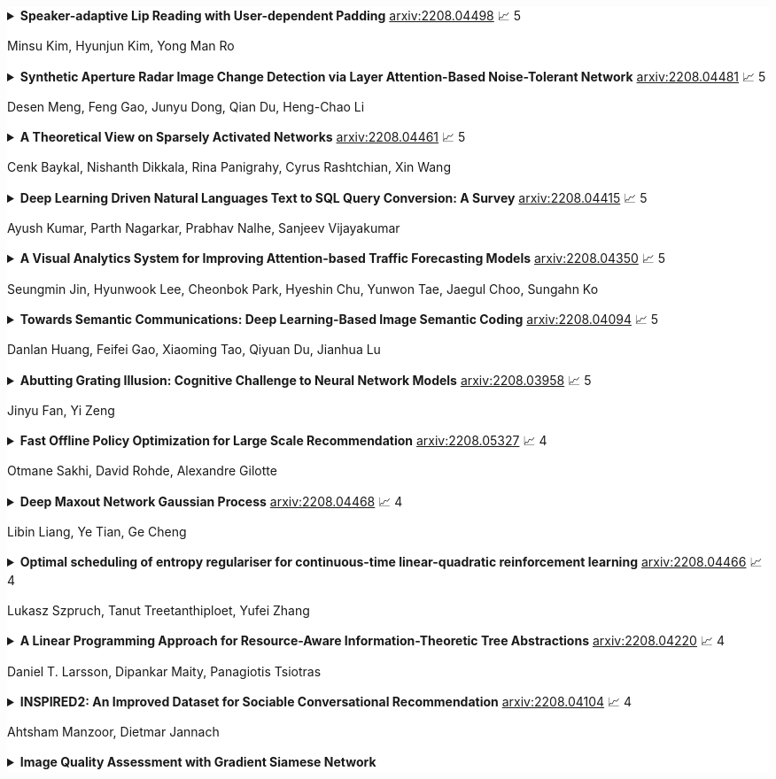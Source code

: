 
<details><summary><b>Speaker-adaptive Lip Reading with User-dependent Padding</b>
<a href="https://arxiv.org/abs/2208.04498">arxiv:2208.04498</a>
&#x1F4C8; 5 <br>
<p>Minsu Kim, Hyunjun Kim, Yong Man Ro</p></summary></details>

<details><summary><b>Synthetic Aperture Radar Image Change Detection via Layer Attention-Based Noise-Tolerant Network</b>
<a href="https://arxiv.org/abs/2208.04481">arxiv:2208.04481</a>
&#x1F4C8; 5 <br>
<p>Desen Meng, Feng Gao, Junyu Dong, Qian Du, Heng-Chao Li</p></summary></details>

<details><summary><b>A Theoretical View on Sparsely Activated Networks</b>
<a href="https://arxiv.org/abs/2208.04461">arxiv:2208.04461</a>
&#x1F4C8; 5 <br>
<p>Cenk Baykal, Nishanth Dikkala, Rina Panigrahy, Cyrus Rashtchian, Xin Wang</p></summary></details>

<details><summary><b>Deep Learning Driven Natural Languages Text to SQL Query Conversion: A Survey</b>
<a href="https://arxiv.org/abs/2208.04415">arxiv:2208.04415</a>
&#x1F4C8; 5 <br>
<p>Ayush Kumar, Parth Nagarkar, Prabhav Nalhe, Sanjeev Vijayakumar</p></summary></details>

<details><summary><b>A Visual Analytics System for Improving Attention-based Traffic Forecasting Models</b>
<a href="https://arxiv.org/abs/2208.04350">arxiv:2208.04350</a>
&#x1F4C8; 5 <br>
<p>Seungmin Jin, Hyunwook Lee, Cheonbok Park, Hyeshin Chu, Yunwon Tae, Jaegul Choo, Sungahn Ko</p></summary></details>

<details><summary><b>Towards Semantic Communications: Deep Learning-Based Image Semantic Coding</b>
<a href="https://arxiv.org/abs/2208.04094">arxiv:2208.04094</a>
&#x1F4C8; 5 <br>
<p>Danlan Huang, Feifei Gao, Xiaoming Tao, Qiyuan Du, Jianhua Lu</p></summary></details>

<details><summary><b>Abutting Grating Illusion: Cognitive Challenge to Neural Network Models</b>
<a href="https://arxiv.org/abs/2208.03958">arxiv:2208.03958</a>
&#x1F4C8; 5 <br>
<p>Jinyu Fan, Yi Zeng</p></summary></details>

<details><summary><b>Fast Offline Policy Optimization for Large Scale Recommendation</b>
<a href="https://arxiv.org/abs/2208.05327">arxiv:2208.05327</a>
&#x1F4C8; 4 <br>
<p>Otmane Sakhi, David Rohde, Alexandre Gilotte</p></summary></details>

<details><summary><b>Deep Maxout Network Gaussian Process</b>
<a href="https://arxiv.org/abs/2208.04468">arxiv:2208.04468</a>
&#x1F4C8; 4 <br>
<p>Libin Liang, Ye Tian, Ge Cheng</p></summary></details>

<details><summary><b>Optimal scheduling of entropy regulariser for continuous-time linear-quadratic reinforcement learning</b>
<a href="https://arxiv.org/abs/2208.04466">arxiv:2208.04466</a>
&#x1F4C8; 4 <br>
<p>Lukasz Szpruch, Tanut Treetanthiploet, Yufei Zhang</p></summary></details>

<details><summary><b>A Linear Programming Approach for Resource-Aware Information-Theoretic Tree Abstractions</b>
<a href="https://arxiv.org/abs/2208.04220">arxiv:2208.04220</a>
&#x1F4C8; 4 <br>
<p>Daniel T. Larsson, Dipankar Maity, Panagiotis Tsiotras</p></summary></details>

<details><summary><b>INSPIRED2: An Improved Dataset for Sociable Conversational Recommendation</b>
<a href="https://arxiv.org/abs/2208.04104">arxiv:2208.04104</a>
&#x1F4C8; 4 <br>
<p>Ahtsham Manzoor, Dietmar Jannach</p></summary></details>

<details><summary><b>Image Quality Assessment with Gradient Siamese Network</b>